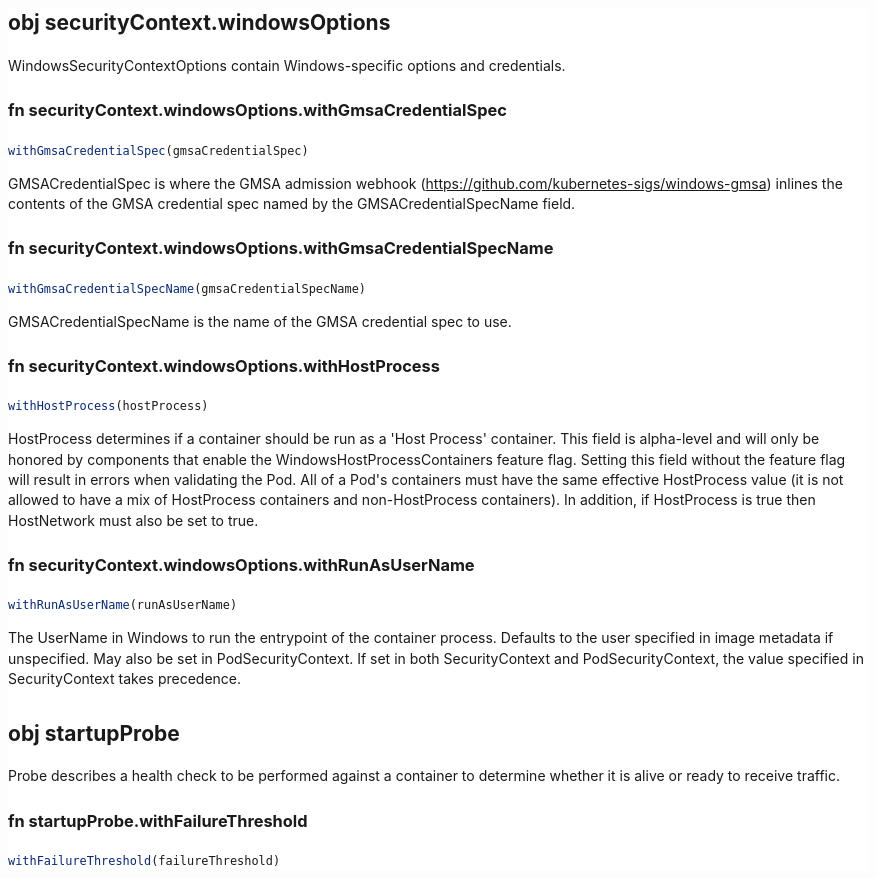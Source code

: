 ## obj securityContext.windowsOptions

WindowsSecurityContextOptions contain Windows-specific options and credentials.

### fn securityContext.windowsOptions.withGmsaCredentialSpec

```ts
withGmsaCredentialSpec(gmsaCredentialSpec)
```

GMSACredentialSpec is where the GMSA admission webhook (https://github.com/kubernetes-sigs/windows-gmsa) inlines the contents of the GMSA credential spec named by the GMSACredentialSpecName field.

### fn securityContext.windowsOptions.withGmsaCredentialSpecName

```ts
withGmsaCredentialSpecName(gmsaCredentialSpecName)
```

GMSACredentialSpecName is the name of the GMSA credential spec to use.

### fn securityContext.windowsOptions.withHostProcess

```ts
withHostProcess(hostProcess)
```

HostProcess determines if a container should be run as a 'Host Process' container. This field is alpha-level and will only be honored by components that enable the WindowsHostProcessContainers feature flag. Setting this field without the feature flag will result in errors when validating the Pod. All of a Pod's containers must have the same effective HostProcess value (it is not allowed to have a mix of HostProcess containers and non-HostProcess containers).  In addition, if HostProcess is true then HostNetwork must also be set to true.

### fn securityContext.windowsOptions.withRunAsUserName

```ts
withRunAsUserName(runAsUserName)
```

The UserName in Windows to run the entrypoint of the container process. Defaults to the user specified in image metadata if unspecified. May also be set in PodSecurityContext. If set in both SecurityContext and PodSecurityContext, the value specified in SecurityContext takes precedence.

## obj startupProbe

Probe describes a health check to be performed against a container to determine whether it is alive or ready to receive traffic.

### fn startupProbe.withFailureThreshold

```ts
withFailureThreshold(failureThreshold)
```
